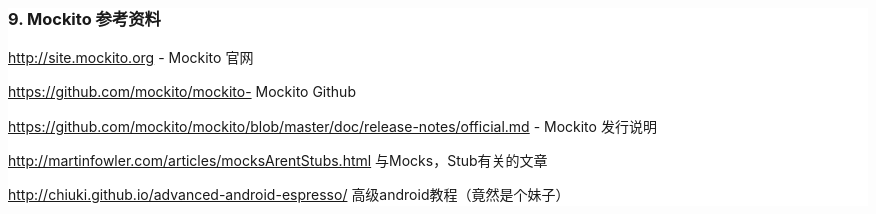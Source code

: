 
### 9\. Mockito 参考资料

http://site.mockito.org - Mockito 官网

https://github.com/mockito/mockito- Mockito Github

https://github.com/mockito/mockito/blob/master/doc/release-notes/official.md - Mockito 发行说明

http://martinfowler.com/articles/mocksArentStubs.html 与Mocks，Stub有关的文章

http://chiuki.github.io/advanced-android-espresso/ 高级android教程（竟然是个妹子）